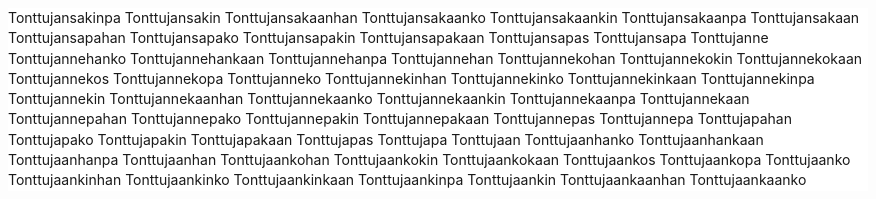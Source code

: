 Tonttujansakinpa
Tonttujansakin
Tonttujansakaanhan
Tonttujansakaanko
Tonttujansakaankin
Tonttujansakaanpa
Tonttujansakaan
Tonttujansapahan
Tonttujansapako
Tonttujansapakin
Tonttujansapakaan
Tonttujansapas
Tonttujansapa
Tonttujanne
Tonttujannehanko
Tonttujannehankaan
Tonttujannehanpa
Tonttujannehan
Tonttujannekohan
Tonttujannekokin
Tonttujannekokaan
Tonttujannekos
Tonttujannekopa
Tonttujanneko
Tonttujannekinhan
Tonttujannekinko
Tonttujannekinkaan
Tonttujannekinpa
Tonttujannekin
Tonttujannekaanhan
Tonttujannekaanko
Tonttujannekaankin
Tonttujannekaanpa
Tonttujannekaan
Tonttujannepahan
Tonttujannepako
Tonttujannepakin
Tonttujannepakaan
Tonttujannepas
Tonttujannepa
Tonttujapahan
Tonttujapako
Tonttujapakin
Tonttujapakaan
Tonttujapas
Tonttujapa
Tonttujaan
Tonttujaanhanko
Tonttujaanhankaan
Tonttujaanhanpa
Tonttujaanhan
Tonttujaankohan
Tonttujaankokin
Tonttujaankokaan
Tonttujaankos
Tonttujaankopa
Tonttujaanko
Tonttujaankinhan
Tonttujaankinko
Tonttujaankinkaan
Tonttujaankinpa
Tonttujaankin
Tonttujaankaanhan
Tonttujaankaanko